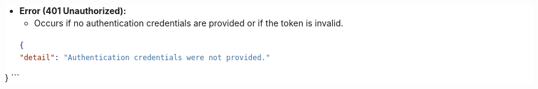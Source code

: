 *   **Error (401 Unauthorized):**
    *   Occurs if no authentication credentials are provided or if the token is invalid.
    ```json
    {
    "detail": "Authentication credentials were not provided."
}
    ```